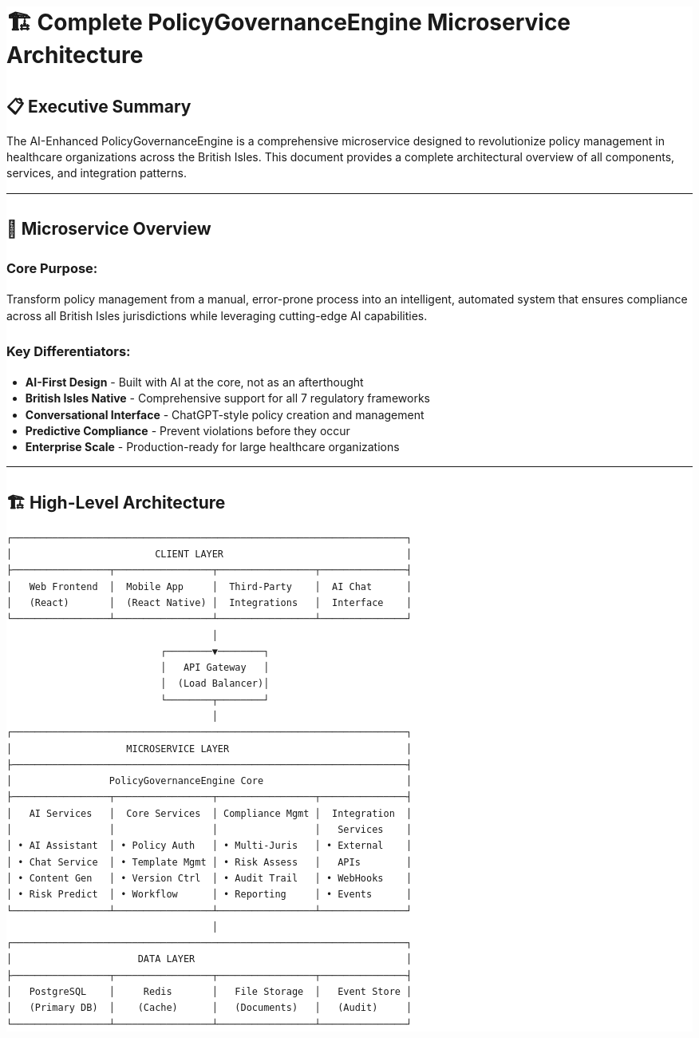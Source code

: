 # 🏗️ Complete PolicyGovernanceEngine Microservice Architecture

## 📋 **Executive Summary**

The AI-Enhanced PolicyGovernanceEngine is a comprehensive microservice designed to revolutionize policy management in healthcare organizations across the British Isles. This document provides a complete architectural overview of all components, services, and integration patterns.

---

## 🎯 **Microservice Overview**

### **Core Purpose:**
Transform policy management from a manual, error-prone process into an intelligent, automated system that ensures compliance across all British Isles jurisdictions while leveraging cutting-edge AI capabilities.

### **Key Differentiators:**
- **AI-First Design** - Built with AI at the core, not as an afterthought
- **British Isles Native** - Comprehensive support for all 7 regulatory frameworks
- **Conversational Interface** - ChatGPT-style policy creation and management
- **Predictive Compliance** - Prevent violations before they occur
- **Enterprise Scale** - Production-ready for large healthcare organizations

---

## 🏗️ **High-Level Architecture**

```
┌─────────────────────────────────────────────────────────────────────┐
│                         CLIENT LAYER                                │
├─────────────────┬─────────────────┬─────────────────┬───────────────┤
│   Web Frontend  │  Mobile App     │  Third-Party    │  AI Chat      │
│   (React)       │  (React Native) │  Integrations   │  Interface    │
└─────────────────┴─────────────────┴─────────────────┴───────────────┘
                                    │
                           ┌────────▼────────┐
                           │   API Gateway   │
                           │  (Load Balancer)│
                           └────────┬────────┘
                                    │
┌─────────────────────────────────────────────────────────────────────┐
│                    MICROSERVICE LAYER                               │
├─────────────────────────────────────────────────────────────────────┤
│                 PolicyGovernanceEngine Core                         │
├─────────────────┬─────────────────┬─────────────────┬───────────────┤
│   AI Services   │  Core Services  │ Compliance Mgmt │  Integration  │
│                 │                 │                 │   Services    │
│ • AI Assistant  │ • Policy Auth   │ • Multi-Juris   │ • External    │
│ • Chat Service  │ • Template Mgmt │ • Risk Assess   │   APIs        │
│ • Content Gen   │ • Version Ctrl  │ • Audit Trail   │ • WebHooks    │
│ • Risk Predict  │ • Workflow      │ • Reporting     │ • Events      │
└─────────────────┴─────────────────┴─────────────────┴───────────────┘
                                    │
┌─────────────────────────────────────────────────────────────────────┐
│                      DATA LAYER                                     │
├─────────────────┬─────────────────┬─────────────────┬───────────────┤
│   PostgreSQL    │     Redis       │   File Storage  │   Event Store │
│   (Primary DB)  │    (Cache)      │   (Documents)   │   (Audit)     │
└─────────────────┴─────────────────┴─────────────────┴───────────────┘
```